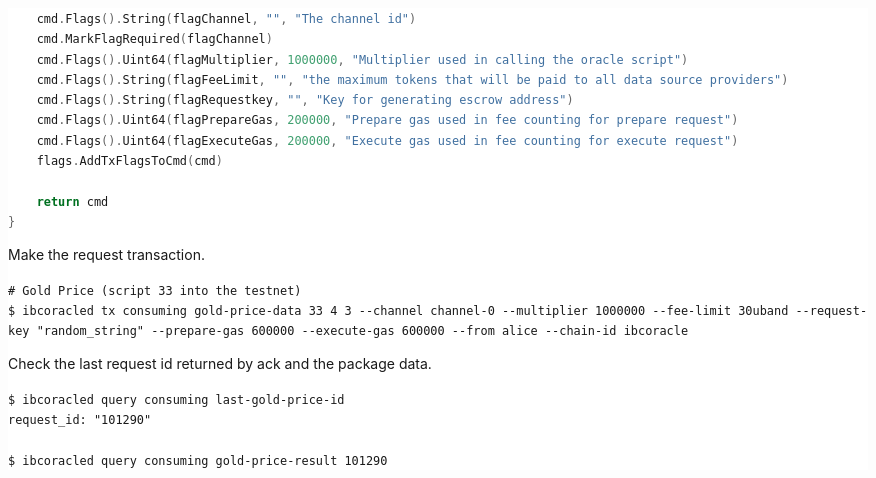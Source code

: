 ```go
	cmd.Flags().String(flagChannel, "", "The channel id")
	cmd.MarkFlagRequired(flagChannel)
	cmd.Flags().Uint64(flagMultiplier, 1000000, "Multiplier used in calling the oracle script")
	cmd.Flags().String(flagFeeLimit, "", "the maximum tokens that will be paid to all data source providers")
	cmd.Flags().String(flagRequestkey, "", "Key for generating escrow address")
	cmd.Flags().Uint64(flagPrepareGas, 200000, "Prepare gas used in fee counting for prepare request")
	cmd.Flags().Uint64(flagExecuteGas, 200000, "Execute gas used in fee counting for execute request")
	flags.AddTxFlagsToCmd(cmd)

	return cmd
}
```

Make the request transaction.
```shell
# Gold Price (script 33 into the testnet)
$ ibcoracled tx consuming gold-price-data 33 4 3 --channel channel-0 --multiplier 1000000 --fee-limit 30uband --request-key "random_string" --prepare-gas 600000 --execute-gas 600000 --from alice --chain-id ibcoracle
```

Check the last request id returned by ack and the package data.
```shell
$ ibcoracled query consuming last-gold-price-id
request_id: "101290"

$ ibcoracled query consuming gold-price-result 101290
```
